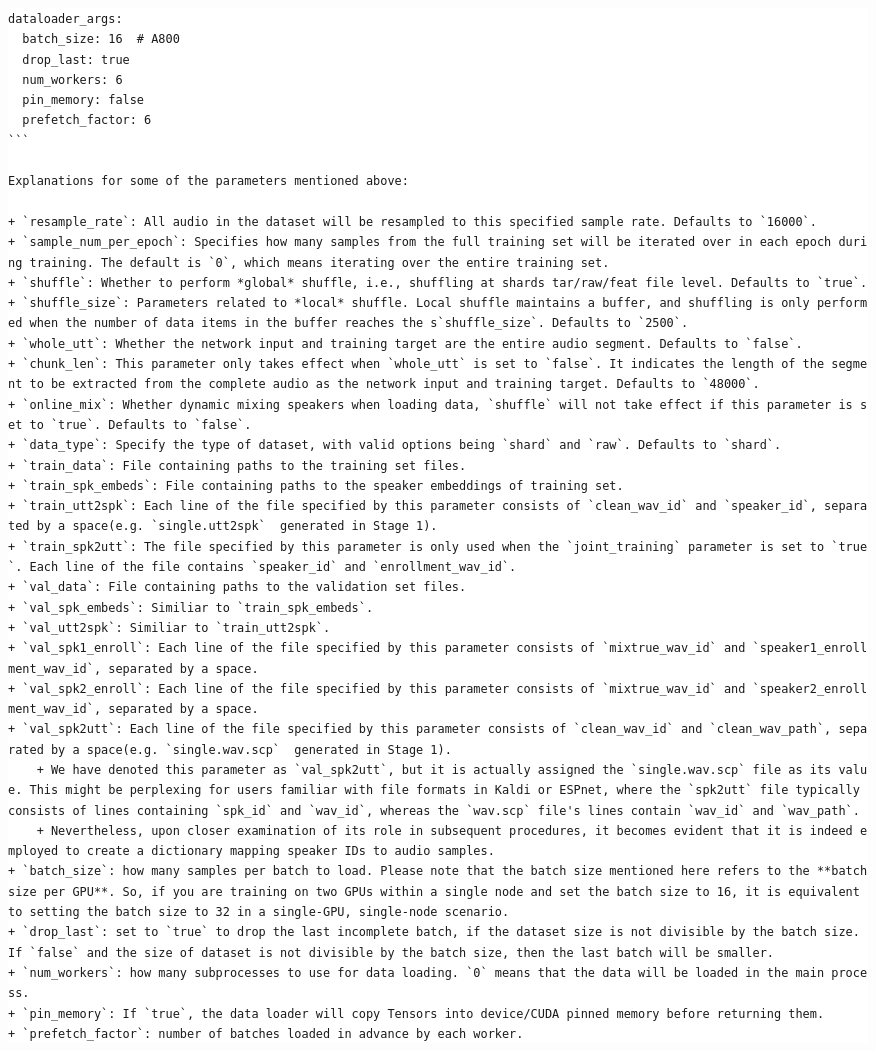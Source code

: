     
    dataloader_args:
      batch_size: 16  # A800
      drop_last: true
      num_workers: 6
      pin_memory: false
      prefetch_factor: 6
    ```

    Explanations for some of the parameters mentioned above:

    + `resample_rate`: All audio in the dataset will be resampled to this specified sample rate. Defaults to `16000`.
    + `sample_num_per_epoch`: Specifies how many samples from the full training set will be iterated over in each epoch during training. The default is `0`, which means iterating over the entire training set.
    + `shuffle`: Whether to perform *global* shuffle, i.e., shuffling at shards tar/raw/feat file level. Defaults to `true`.
    + `shuffle_size`: Parameters related to *local* shuffle. Local shuffle maintains a buffer, and shuffling is only performed when the number of data items in the buffer reaches the s`shuffle_size`. Defaults to `2500`.
    + `whole_utt`: Whether the network input and training target are the entire audio segment. Defaults to `false`.
    + `chunk_len`: This parameter only takes effect when `whole_utt` is set to `false`. It indicates the length of the segment to be extracted from the complete audio as the network input and training target. Defaults to `48000`.
    + `online_mix`: Whether dynamic mixing speakers when loading data, `shuffle` will not take effect if this parameter is set to `true`. Defaults to `false`.
    + `data_type`: Specify the type of dataset, with valid options being `shard` and `raw`. Defaults to `shard`.
    + `train_data`: File containing paths to the training set files.
    + `train_spk_embeds`: File containing paths to the speaker embeddings of training set.
    + `train_utt2spk`: Each line of the file specified by this parameter consists of `clean_wav_id` and `speaker_id`, separated by a space(e.g. `single.utt2spk`  generated in Stage 1).
    + `train_spk2utt`: The file specified by this parameter is only used when the `joint_training` parameter is set to `true`. Each line of the file contains `speaker_id` and `enrollment_wav_id`.
    + `val_data`: File containing paths to the validation set files.
    + `val_spk_embeds`: Similiar to `train_spk_embeds`.
    + `val_utt2spk`: Similiar to `train_utt2spk`.
    + `val_spk1_enroll`: Each line of the file specified by this parameter consists of `mixtrue_wav_id` and `speaker1_enrollment_wav_id`, separated by a space.
    + `val_spk2_enroll`: Each line of the file specified by this parameter consists of `mixtrue_wav_id` and `speaker2_enrollment_wav_id`, separated by a space.
    + `val_spk2utt`: Each line of the file specified by this parameter consists of `clean_wav_id` and `clean_wav_path`, separated by a space(e.g. `single.wav.scp`  generated in Stage 1).
        + We have denoted this parameter as `val_spk2utt`, but it is actually assigned the `single.wav.scp` file as its value. This might be perplexing for users familiar with file formats in Kaldi or ESPnet, where the `spk2utt` file typically consists of lines containing `spk_id` and `wav_id`, whereas the `wav.scp` file's lines contain `wav_id` and `wav_path`.
        + Nevertheless, upon closer examination of its role in subsequent procedures, it becomes evident that it is indeed employed to create a dictionary mapping speaker IDs to audio samples. 
    + `batch_size`: how many samples per batch to load. Please note that the batch size mentioned here refers to the **batch size per GPU**. So, if you are training on two GPUs within a single node and set the batch size to 16, it is equivalent to setting the batch size to 32 in a single-GPU, single-node scenario.
    + `drop_last`: set to `true` to drop the last incomplete batch, if the dataset size is not divisible by the batch size. If `false` and the size of dataset is not divisible by the batch size, then the last batch will be smaller.
    + `num_workers`: how many subprocesses to use for data loading. `0` means that the data will be loaded in the main process.
    + `pin_memory`: If `true`, the data loader will copy Tensors into device/CUDA pinned memory before returning them.
    + `prefetch_factor`: number of batches loaded in advance by each worker.

